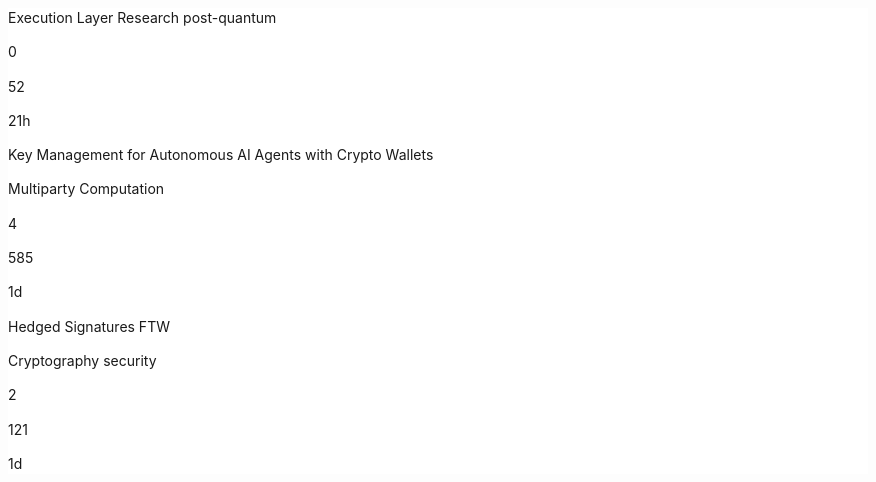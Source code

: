 
Execution Layer Research
post-quantum







0



52


21h






Key Management for Autonomous AI Agents with Crypto Wallets


Multiparty Computation










4



585


1d






Hedged Signatures FTW


Cryptography
security









2



121


1d




